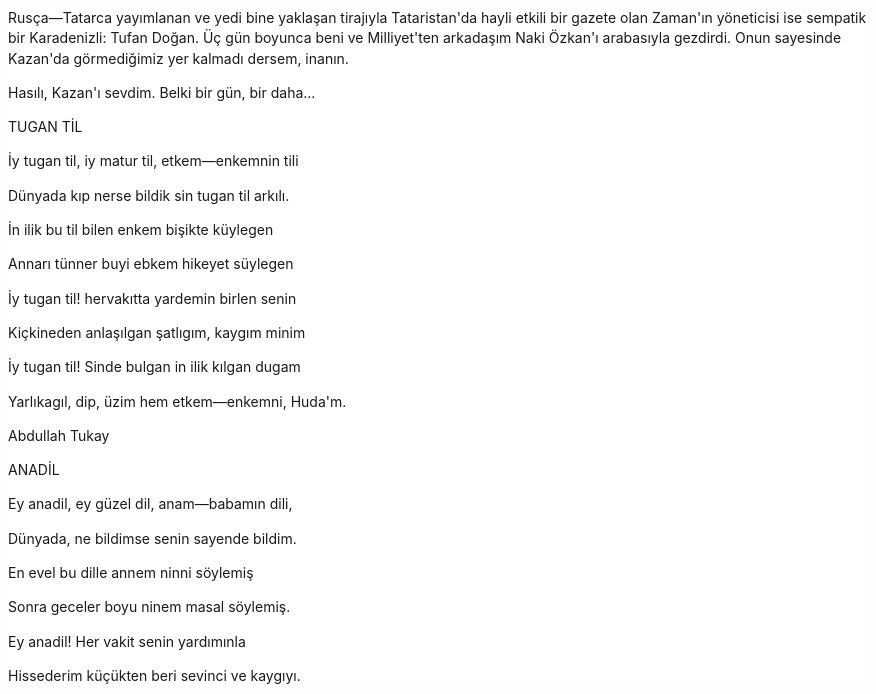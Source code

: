   Rusça—Tatarca yayımlanan ve yedi bine yaklaşan tirajıyla Tataristan'da hayli etkili bir gazete olan Zaman'ın yöneticisi ise sempatik bir Karadenizli: Tufan Doğan. Üç gün boyunca beni ve Milliyet'ten arkadaşım Naki Özkan'ı arabasıyla gezdirdi. Onun sayesinde Kazan'da görmediğimiz yer kalmadı dersem, inanın.
 </p>
 <p class="metin">
  Hasılı, Kazan'ı sevdim. Belki bir gün, bir daha...
 </p>
 <p class="metin">
 </p>
 <p class="arabaslik">
  TUGAN TİL
 </p>
 <p class="metin">
  İy tugan til, iy matur til, etkem—enkemnin tili
 </p>
 <p class="metin">
  Dünyada kıp nerse bildik sin tugan til arkılı.
 </p>
 <p class="metin">
  İn ilik bu til bilen enkem bişikte küylegen
 </p>
 <p class="metin">
  Annarı tünner buyi ebkem hikeyet süylegen
 </p>
 <p class="metin">
  İy tugan til! hervakıtta yardemin birlen senin
 </p>
 <p class="metin">
  Kiçkineden anlaşılgan şatlıgım, kaygım minim
 </p>
 <p class="metin">
  İy tugan til! Sinde bulgan in ilik kılgan dugam
 </p>
 <p class="metin">
  Yarlıkagıl, dip, üzim hem etkem—enkemni, Huda'm.
 </p>
 <p class="metin">
  Abdullah Tukay
 </p>
 <p class="metin">
 </p>
 <p class="metin">
  ANADİL
 </p>
 <p class="metin">
  Ey anadil, ey güzel dil, anam—babamın dili,
 </p>
 <p class="metin">
  Dünyada, ne bildimse senin sayende bildim.
 </p>
 <p class="metin">
  En evel bu dille annem ninni söylemiş
 </p>
 <p class="metin">
  Sonra geceler boyu ninem masal söylemiş.
 </p>
 <p class="metin">
  Ey anadil! Her vakit senin yardımınla
 </p>
 <p class="metin">
  Hissederim küçükten beri sevinci ve kaygıyı.
 </p>
 <p class="metin">